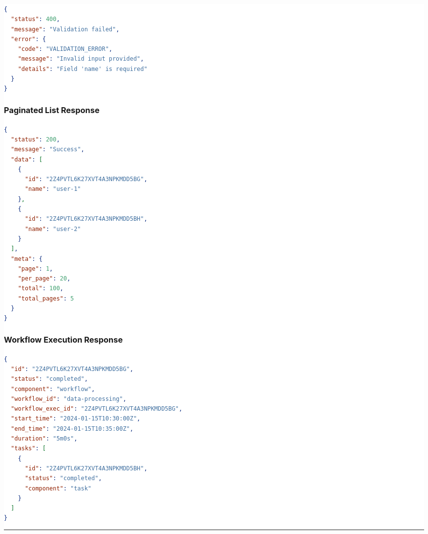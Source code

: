 ```json
{
  "status": 400,
  "message": "Validation failed",
  "error": {
    "code": "VALIDATION_ERROR",
    "message": "Invalid input provided",
    "details": "Field 'name' is required"
  }
}
```

### Paginated List Response

```json
{
  "status": 200,
  "message": "Success",
  "data": [
    {
      "id": "2Z4PVTL6K27XVT4A3NPKMDD5BG",
      "name": "user-1"
    },
    {
      "id": "2Z4PVTL6K27XVT4A3NPKMDD5BH",
      "name": "user-2"
    }
  ],
  "meta": {
    "page": 1,
    "per_page": 20,
    "total": 100,
    "total_pages": 5
  }
}
```

### Workflow Execution Response

```json
{
  "id": "2Z4PVTL6K27XVT4A3NPKMDD5BG",
  "status": "completed",
  "component": "workflow",
  "workflow_id": "data-processing",
  "workflow_exec_id": "2Z4PVTL6K27XVT4A3NPKMDD5BG",
  "start_time": "2024-01-15T10:30:00Z",
  "end_time": "2024-01-15T10:35:00Z",
  "duration": "5m0s",
  "tasks": [
    {
      "id": "2Z4PVTL6K27XVT4A3NPKMDD5BH",
      "status": "completed",
      "component": "task"
    }
  ]
}
```

---